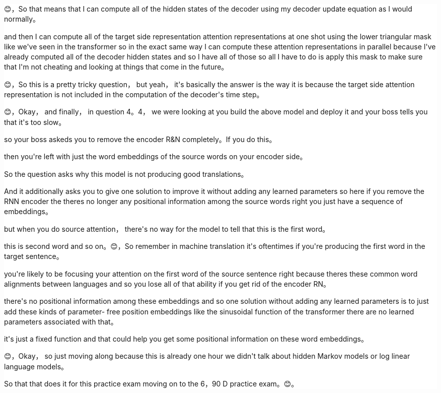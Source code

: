 😊，So that means that I can compute all of the hidden states of the decoder using my decoder update equation as I would normally。

 and then I can compute all of the target side representation attention representations at one shot using the lower triangular mask like we've seen in the transformer so in the exact same way I can compute these attention representations in parallel because I've already computed all of the decoder hidden states and so I have all of those so all I have to do is apply this mask to make sure that I'm not cheating and looking at things that come in the future。

😊，So this is a pretty tricky question， but yeah， it's basically the answer is the way it is because the target side attention representation is not included in the computation of the decoder's time step。

😊，Okay， and finally， in question 4。4， we were looking at you build the above model and deploy it and your boss tells you that it's too slow。

 so your boss askeds you to remove the encoder R&N completely。If you do this。

 then you're left with just the word embeddings of the source words on your encoder side。

So the question asks why this model is not producing good translations。

And it additionally asks you to give one solution to improve it without adding any learned parameters so here if you remove the RNN encoder the theres no longer any positional information among the source words right you just have a sequence of embeddings。

 but when you do source attention， there's no way for the model to tell that this is the first word。

 this is second word and so on。😊，So remember in machine translation it's oftentimes if you're producing the first word in the target sentence。

 you're likely to be focusing your attention on the first word of the source sentence right because theres these common word alignments between languages and so you lose all of that ability if you get rid of the encoder RN。

 there's no positional information among these embeddings and so one solution without adding any learned parameters is to just add these kinds of parameter- free position embeddings like the sinusoidal function of the transformer there are no learned parameters associated with that。

 it's just a fixed function and that could help you get some positional information on these word embeddings。

😊，Okay， so just moving along because this is already one hour we didn't talk about hidden Markov models or log linear language models。

 So that that does it for this practice exam moving on to the 6，90 D practice exam。😊。



